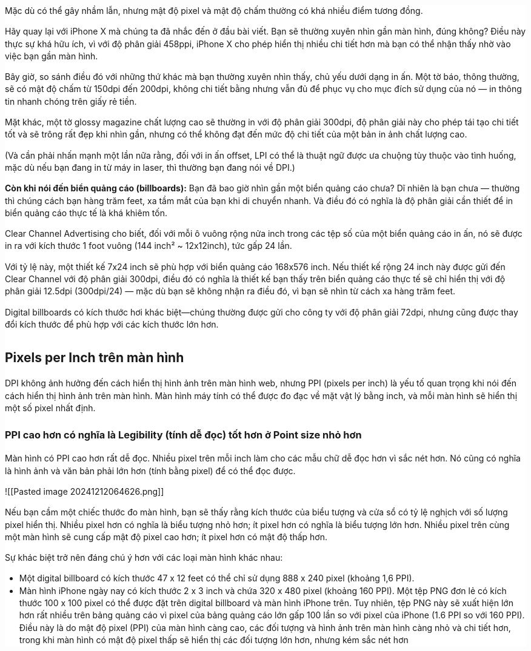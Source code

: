 Mặc dù có thể gây nhầm lẫn, nhưng mật độ pixel và mật độ chấm thường có khá nhiều điểm tương đồng.

Hãy quay lại với iPhone X mà chúng ta đã nhắc đến ở đầu bài viết. Bạn sẽ thường xuyên nhìn gần màn hình, đúng không? Điều này thực sự khá hữu ích, vì với độ phân giải 458ppi, iPhone X cho phép hiển thị nhiều chi tiết hơn mà bạn có thể nhận thấy nhờ vào việc bạn gần màn hình.

Bây giờ, so sánh điều đó với những thứ khác mà bạn thường xuyên nhìn thấy, chủ yếu dưới dạng in ấn. Một tờ báo, thông thường, sẽ có mật độ chấm từ 150dpi đến 200dpi, không chi tiết bằng nhưng vẫn đủ để phục vụ cho mục đích sử dụng của nó — in thông tin nhanh chóng trên giấy rẻ tiền.

Mặt khác, một tờ glossy magazine chất lượng cao sẽ thường in với độ phân giải 300dpi, độ phân giải này cho phép tái tạo chi tiết tốt và sẽ trông rất đẹp khi nhìn gần, nhưng có thể không đạt đến mức độ chi tiết của một bản in ảnh chất lượng cao.

(Và cần phải nhấn mạnh một lần nữa rằng, đối với in ấn offset, LPI có thể là thuật ngữ được ưa chuộng tùy thuộc vào tình huống, mặc dù nếu bạn đang in từ máy in laser, thì thường bạn đang nói về DPI.)

**Còn khi nói đến biển quảng cáo (billboards):**
Bạn đã bao giờ nhìn gần một biển quảng cáo chưa? Dĩ nhiên là bạn chưa — thường thì chúng cách bạn hàng trăm feet, xa tầm mắt của bạn khi di chuyển nhanh. Và điều đó có nghĩa là độ phân giải cần thiết để in biển quảng cáo thực tế là khá khiêm tốn.

Clear Channel Advertising cho biết, đối với mỗi ô vuông rộng nửa inch trong các tệp số của một biển quảng cáo in ấn, nó sẽ được in ra với kích thước 1 foot vuông (144 inch² ~ 12x12inch), tức gấp 24 lần.

Với tỷ lệ này, một thiết kế 7x24 inch sẽ phù hợp với biển quảng cáo 168x576 inch. Nếu thiết kế rộng 24 inch này được gửi đến Clear Channel với độ phân giải 300dpi, điều đó có nghĩa là thiết kế bạn thấy trên biển quảng cáo thực tế sẽ chỉ hiển thị với độ phân giải 12.5dpi (300dpi/24) — mặc dù bạn sẽ không nhận ra điều đó, vì bạn sẽ nhìn từ cách xa hàng trăm feet.

Digital billboards có kích thước hơi khác biệt—chúng thường được gửi cho công ty với độ phân giải 72dpi, nhưng cũng được thay đổi kích thước để phù hợp với các kích thước lớn hơn.

## Pixels per Inch trên màn hình

DPI không ảnh hưởng đến cách hiển thị hình ảnh trên màn hình web, nhưng PPI (pixels per inch) là yếu tố quan trọng khi nói đến cách hiển thị hình ảnh trên màn hình. Màn hình máy tính có thể được đo đạc về mặt vật lý bằng inch, và mỗi màn hình sẽ hiển thị một số pixel nhất định. 

### PPI cao hơn có nghĩa là Legibility (tính dễ đọc) tốt hơn ở Point size nhỏ hơn

Màn hình có PPI cao hơn rất dễ đọc. Nhiều pixel trên mỗi inch làm cho các mẫu chữ dễ đọc hơn vì sắc nét hơn. Nó cũng có nghĩa là hình ảnh và văn bản phải lớn hơn (tính bằng pixel) để có thể đọc được.

![[Pasted image 20241212064626.png]]

Nếu bạn cầm một chiếc thước đo màn hình, bạn sẽ thấy rằng kích thước của biểu tượng và cửa sổ có tỷ lệ nghịch với số lượng pixel hiển thị. Nhiều pixel hơn có nghĩa là biểu tượng nhỏ hơn; ít pixel hơn có nghĩa là biểu tượng lớn hơn. Nhiều pixel trên cùng một màn hình sẽ cung cấp mật độ pixel cao hơn; ít pixel hơn có mật độ thấp hơn.

Sự khác biệt trở nên đáng chú ý hơn với các loại màn hình khác nhau:
- Một digital billboard có kích thước 47 x 12 feet có thể chỉ sử dụng 888 x 240 pixel (khoảng 1,6 PPI). 
- Màn hình iPhone ngày nay có kích thước 2 x 3 inch và chứa 320 x 480 pixel (khoảng 160 PPI).
Một tệp PNG đơn lẻ có kích thước 100 x 100 pixel có thể được đặt trên digital billboard và màn hình iPhone trên. Tuy nhiên, tệp PNG này sẽ xuất hiện lớn hơn rất nhiều trên bảng quảng cáo vì pixel của bảng quảng cáo lớn gấp 100 lần so với pixel của iPhone (1.6 PPI so với 160 PPI). Điều này là do mật độ pixel (PPI) của màn hình càng cao, các đối tượng và hình ảnh trên màn hình càng nhỏ và chi tiết hơn, trong khi màn hình có mật độ pixel thấp sẽ hiển thị các đối tượng lớn hơn, nhưng kém sắc nét hơn​
